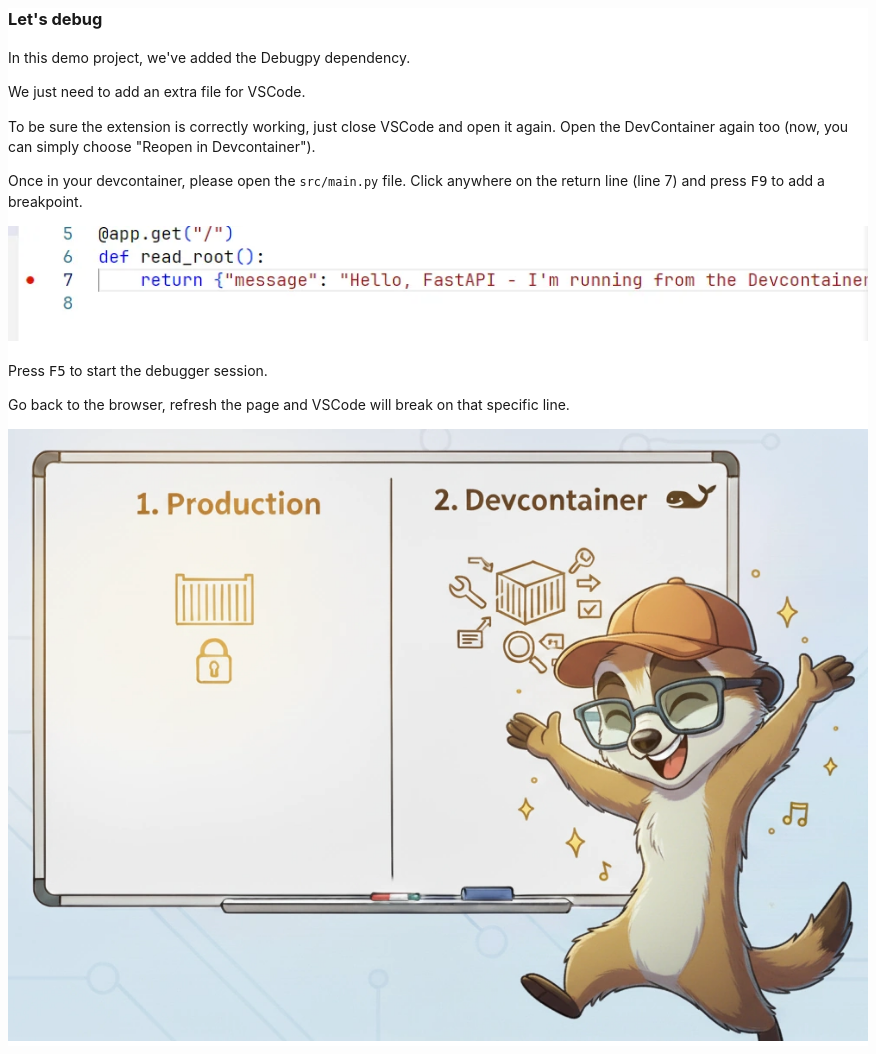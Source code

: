 ### Let's debug

In this demo project, we've added the Debugpy dependency.

We just need to add an extra file for VSCode.

<Snippet filename="/tmp/docker-prod-devcontainer/.vscode/launch.json" source="./files/.vscode/launch.json" />

To be sure the extension is correctly working, just close VSCode and open it again. Open the DevContainer again too (now, you can simply choose "Reopen in Devcontainer").

Once in your devcontainer, please open the `src/main.py` file. Click anywhere on the return line (line 7) and press <kbd>F9</kbd> to add a breakpoint.

![Adding a breakpoint](./images/adding_a_breakpoint.webp)

Press <kbd>F5</kbd> to start the debugger session.

Go back to the browser, refresh the page and VSCode will break on that specific line.

![Success](./images/success.webp)

